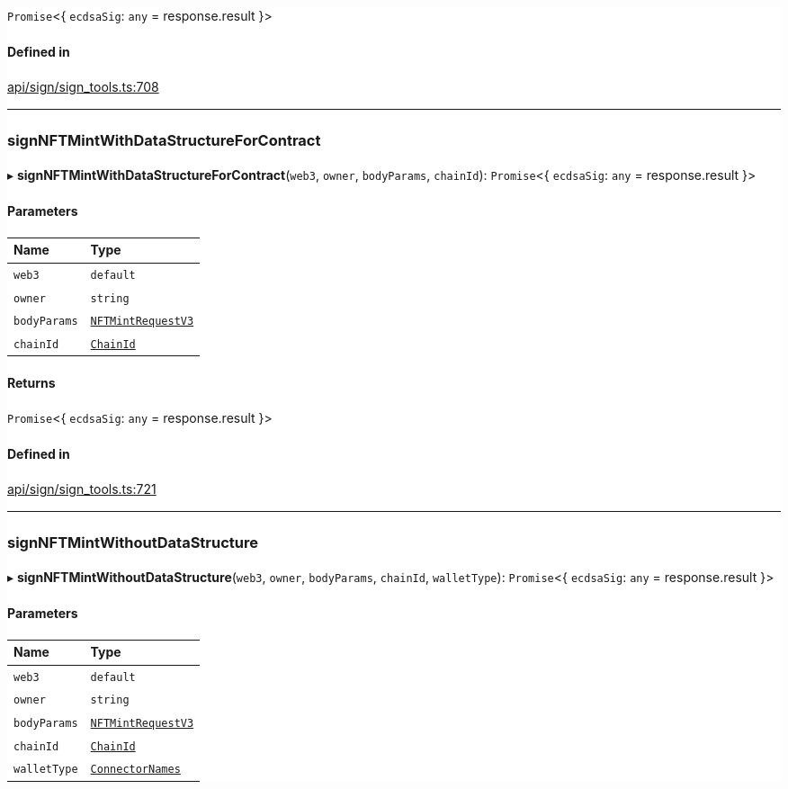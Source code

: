 `Promise`<{ `ecdsaSig`: `any` = response.result }\>

#### Defined in

[api/sign/sign_tools.ts:708](https://github.com/Loopring/loopring_sdk/blob/acbd5a2/src/api/sign/sign_tools.ts#L708)

___

### signNFTMintWithDataStructureForContract

▸ **signNFTMintWithDataStructureForContract**(`web3`, `owner`, `bodyParams`, `chainId`): `Promise`<{ `ecdsaSig`: `any` = response.result }\>

#### Parameters

| Name | Type |
| :------ | :------ |
| `web3` | `default` |
| `owner` | `string` |
| `bodyParams` | [`NFTMintRequestV3`](interfaces/NFTMintRequestV3.md) |
| `chainId` | [`ChainId`](enums/ChainId.md) |

#### Returns

`Promise`<{ `ecdsaSig`: `any` = response.result }\>

#### Defined in

[api/sign/sign_tools.ts:721](https://github.com/Loopring/loopring_sdk/blob/acbd5a2/src/api/sign/sign_tools.ts#L721)

___

### signNFTMintWithoutDataStructure

▸ **signNFTMintWithoutDataStructure**(`web3`, `owner`, `bodyParams`, `chainId`, `walletType`): `Promise`<{ `ecdsaSig`: `any` = response.result }\>

#### Parameters

| Name | Type |
| :------ | :------ |
| `web3` | `default` |
| `owner` | `string` |
| `bodyParams` | [`NFTMintRequestV3`](interfaces/NFTMintRequestV3.md) |
| `chainId` | [`ChainId`](enums/ChainId.md) |
| `walletType` | [`ConnectorNames`](enums/ConnectorNames.md) |
